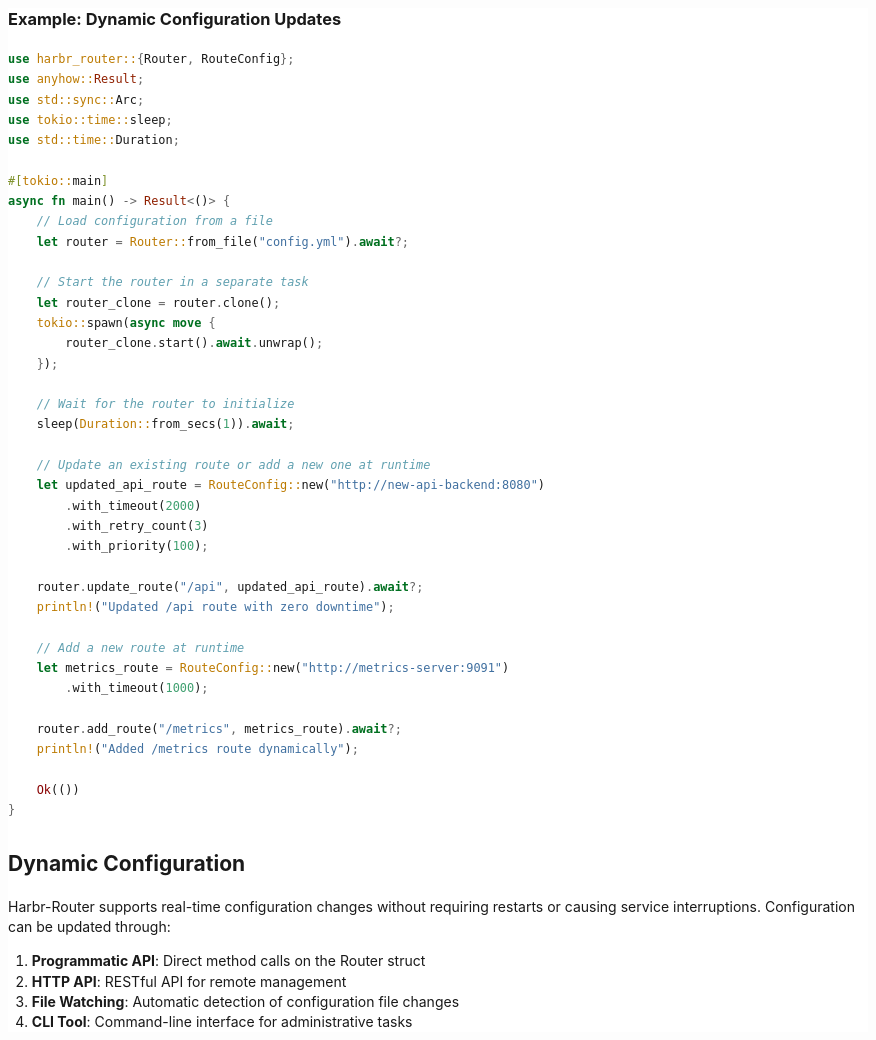 ### Example: Dynamic Configuration Updates

```rust
use harbr_router::{Router, RouteConfig};
use anyhow::Result;
use std::sync::Arc;
use tokio::time::sleep;
use std::time::Duration;

#[tokio::main]
async fn main() -> Result<()> {
    // Load configuration from a file
    let router = Router::from_file("config.yml").await?;
    
    // Start the router in a separate task
    let router_clone = router.clone();
    tokio::spawn(async move {
        router_clone.start().await.unwrap();
    });
    
    // Wait for the router to initialize
    sleep(Duration::from_secs(1)).await;
    
    // Update an existing route or add a new one at runtime
    let updated_api_route = RouteConfig::new("http://new-api-backend:8080")
        .with_timeout(2000)
        .with_retry_count(3)
        .with_priority(100);
    
    router.update_route("/api", updated_api_route).await?;
    println!("Updated /api route with zero downtime");
    
    // Add a new route at runtime
    let metrics_route = RouteConfig::new("http://metrics-server:9091")
        .with_timeout(1000);
    
    router.add_route("/metrics", metrics_route).await?;
    println!("Added /metrics route dynamically");

    Ok(())
}
```

## Dynamic Configuration

Harbr-Router supports real-time configuration changes without requiring restarts or causing service interruptions. Configuration can be updated through:

1. **Programmatic API**: Direct method calls on the Router struct
2. **HTTP API**: RESTful API for remote management
3. **File Watching**: Automatic detection of configuration file changes
4. **CLI Tool**: Command-line interface for administrative tasks
